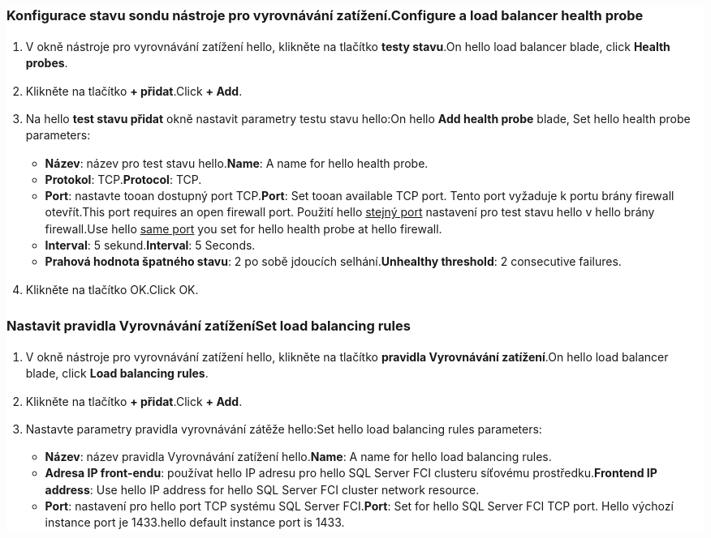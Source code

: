 ### <a name="configure-a-load-balancer-health-probe"></a><span data-ttu-id="d5bd0-375">Konfigurace stavu sondu nástroje pro vyrovnávání zatížení.</span><span class="sxs-lookup"><span data-stu-id="d5bd0-375">Configure a load balancer health probe</span></span>

1. <span data-ttu-id="d5bd0-376">V okně nástroje pro vyrovnávání zatížení hello, klikněte na tlačítko **testy stavu**.</span><span class="sxs-lookup"><span data-stu-id="d5bd0-376">On hello load balancer blade, click **Health probes**.</span></span>

1. <span data-ttu-id="d5bd0-377">Klikněte na tlačítko **+ přidat**.</span><span class="sxs-lookup"><span data-stu-id="d5bd0-377">Click **+ Add**.</span></span>

1. <span data-ttu-id="d5bd0-378">Na hello **test stavu přidat** okně <a name="probe"> </a>nastavit parametry testu stavu hello:</span><span class="sxs-lookup"><span data-stu-id="d5bd0-378">On hello **Add health probe** blade, <a name="probe"></a>Set hello health probe parameters:</span></span>

   - <span data-ttu-id="d5bd0-379">**Název**: název pro test stavu hello.</span><span class="sxs-lookup"><span data-stu-id="d5bd0-379">**Name**: A name for hello health probe.</span></span>
   - <span data-ttu-id="d5bd0-380">**Protokol**: TCP.</span><span class="sxs-lookup"><span data-stu-id="d5bd0-380">**Protocol**: TCP.</span></span>
   - <span data-ttu-id="d5bd0-381">**Port**: nastavte tooan dostupný port TCP.</span><span class="sxs-lookup"><span data-stu-id="d5bd0-381">**Port**: Set tooan available TCP port.</span></span> <span data-ttu-id="d5bd0-382">Tento port vyžaduje k portu brány firewall otevřít.</span><span class="sxs-lookup"><span data-stu-id="d5bd0-382">This port requires an open firewall port.</span></span> <span data-ttu-id="d5bd0-383">Použití hello [stejný port](#ports) nastavení pro test stavu hello v hello brány firewall.</span><span class="sxs-lookup"><span data-stu-id="d5bd0-383">Use hello [same port](#ports) you set for hello health probe at hello firewall.</span></span>
   - <span data-ttu-id="d5bd0-384">**Interval**: 5 sekund.</span><span class="sxs-lookup"><span data-stu-id="d5bd0-384">**Interval**: 5 Seconds.</span></span>
   - <span data-ttu-id="d5bd0-385">**Prahová hodnota špatného stavu**: 2 po sobě jdoucích selhání.</span><span class="sxs-lookup"><span data-stu-id="d5bd0-385">**Unhealthy threshold**: 2 consecutive failures.</span></span>

1. <span data-ttu-id="d5bd0-386">Klikněte na tlačítko OK.</span><span class="sxs-lookup"><span data-stu-id="d5bd0-386">Click OK.</span></span>

### <a name="set-load-balancing-rules"></a><span data-ttu-id="d5bd0-387">Nastavit pravidla Vyrovnávání zatížení</span><span class="sxs-lookup"><span data-stu-id="d5bd0-387">Set load balancing rules</span></span>

1. <span data-ttu-id="d5bd0-388">V okně nástroje pro vyrovnávání zatížení hello, klikněte na tlačítko **pravidla Vyrovnávání zatížení**.</span><span class="sxs-lookup"><span data-stu-id="d5bd0-388">On hello load balancer blade, click **Load balancing rules**.</span></span>

1. <span data-ttu-id="d5bd0-389">Klikněte na tlačítko **+ přidat**.</span><span class="sxs-lookup"><span data-stu-id="d5bd0-389">Click **+ Add**.</span></span>

1. <span data-ttu-id="d5bd0-390">Nastavte parametry pravidla vyrovnávání zátěže hello:</span><span class="sxs-lookup"><span data-stu-id="d5bd0-390">Set hello load balancing rules parameters:</span></span>

   - <span data-ttu-id="d5bd0-391">**Název**: název pravidla Vyrovnávání zatížení hello.</span><span class="sxs-lookup"><span data-stu-id="d5bd0-391">**Name**: A name for hello load balancing rules.</span></span>
   - <span data-ttu-id="d5bd0-392">**Adresa IP front-endu**: používat hello IP adresu pro hello SQL Server FCI clusteru síťovému prostředku.</span><span class="sxs-lookup"><span data-stu-id="d5bd0-392">**Frontend IP address**: Use hello IP address for hello SQL Server FCI cluster network resource.</span></span>
   - <span data-ttu-id="d5bd0-393">**Port**: nastavení pro hello port TCP systému SQL Server FCI.</span><span class="sxs-lookup"><span data-stu-id="d5bd0-393">**Port**: Set for hello SQL Server FCI TCP port.</span></span> <span data-ttu-id="d5bd0-394">Hello výchozí instance port je 1433.</span><span class="sxs-lookup"><span data-stu-id="d5bd0-394">hello default instance port is 1433.</span></span>